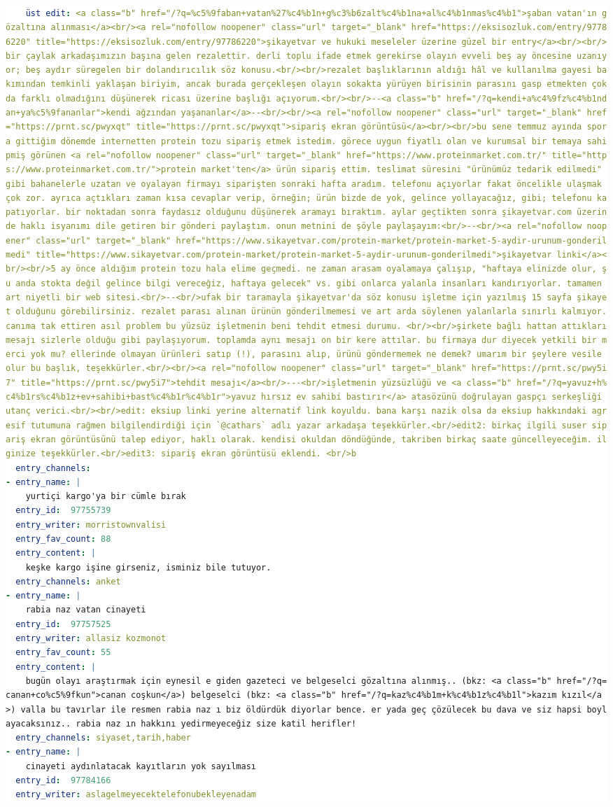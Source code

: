 ```yaml
    üst edit: <a class="b" href="/?q=%c5%9faban+vatan%27%c4%b1n+g%c3%b6zalt%c4%b1na+al%c4%b1nmas%c4%b1">şaban vatan'ın gözaltına alınması</a><br/><a rel="nofollow noopener" class="url" target="_blank" href="https://eksisozluk.com/entry/97786220" title="https://eksisozluk.com/entry/97786220">şikayetvar ve hukuki meseleler üzerine güzel bir entry</a><br/><br/>bir çaylak arkadaşımızın başına gelen rezalettir. derli toplu ifade etmek gerekirse olayın evveli beş ay öncesine uzanıyor; beş aydır süregelen bir dolandırıcılık söz konusu.<br/><br/>rezalet başlıklarının aldığı hâl ve kullanılma gayesi bakımından temkinli yaklaşan biriyim, ancak burada gerçekleşen olayın sokakta yürüyen birisinin parasını gasp etmekten çok da farklı olmadığını düşünerek ricası üzerine başlığı açıyorum.<br/><br/>--<a class="b" href="/?q=kendi+a%c4%9fz%c4%b1ndan+ya%c5%9fananlar">kendi ağzından yaşananlar</a>--<br/><br/><a rel="nofollow noopener" class="url" target="_blank" href="https://prnt.sc/pwyxqt" title="https://prnt.sc/pwyxqt">sipariş ekran görüntüsü</a><br/><br/>bu sene temmuz ayında spora gittiğim dönemde internetten protein tozu sipariş etmek istedim. görece uygun fiyatlı olan ve kurumsal bir temaya sahipmiş görünen <a rel="nofollow noopener" class="url" target="_blank" href="https://www.proteinmarket.com.tr/" title="https://www.proteinmarket.com.tr/">protein market'ten</a> ürün sipariş ettim. teslimat süresini "ürünümüz tedarik edilmedi" gibi bahanelerle uzatan ve oyalayan firmayı siparişten sonraki hafta aradım. telefonu açıyorlar fakat öncelikle ulaşmak çok zor. ayrıca açtıkları zaman kısa cevaplar verip, örneğin; ürün bizde de yok, gelince yollayacağız, gibi; telefonu kapatıyorlar. bir noktadan sonra faydasız olduğunu düşünerek aramayı bıraktım. aylar geçtikten sonra şikayetvar.com üzerinde haklı isyanımı dile getiren bir gönderi paylaştım. onun metnini de şöyle paylaşayım:<br/>--<br/><a rel="nofollow noopener" class="url" target="_blank" href="https://www.sikayetvar.com/protein-market/protein-market-5-aydir-urunum-gonderilmedi" title="https://www.sikayetvar.com/protein-market/protein-market-5-aydir-urunum-gonderilmedi">şikayetvar linki</a><br/><br/>5 ay önce aldığım protein tozu hala elime geçmedi. ne zaman arasam oyalamaya çalışıp, "haftaya elinizde olur, şu anda stokta değil gelince bilgi vereceğiz, haftaya gelecek" vs. gibi onlarca yalanla insanları kandırıyorlar. tamamen art niyetli bir web sitesi.<br/>--<br/>ufak bir taramayla şikayetvar'da söz konusu işletme için yazılmış 15 sayfa şikayet olduğunu görebilirsiniz. rezalet parası alınan ürünün gönderilmemesi ve art arda söylenen yalanlarla sınırlı kalmıyor. canıma tak ettiren asıl problem bu yüzsüz işletmenin beni tehdit etmesi durumu. <br/><br/>şirkete bağlı hattan attıkları mesajı sizlerle olduğu gibi paylaşıyorum. toplamda aynı mesajı on bir kere attılar. bu firmaya dur diyecek yetkili bir merci yok mu? ellerinde olmayan ürünleri satıp (!), parasını alıp, ürünü göndermemek ne demek? umarım bir şeylere vesile olur bu başlık, teşekkürler.<br/><br/><a rel="nofollow noopener" class="url" target="_blank" href="https://prnt.sc/pwy5i7" title="https://prnt.sc/pwy5i7">tehdit mesajı</a><br/>---<br/>işletmenin yüzsüzlüğü ve <a class="b" href="/?q=yavuz+h%c4%b1rs%c4%b1z+ev+sahibi+bast%c4%b1r%c4%b1r">yavuz hırsız ev sahibi bastırır</a> atasözünü doğrulayan gaspçı serkeşliği utanç verici.<br/><br/>edit: eksiup linki yerine alternatif link koyuldu. bana karşı nazik olsa da eksiup hakkındaki agresif tutumuna rağmen bilgilendirdiği için `@cathars` adlı yazar arkadaşa teşekkürler.<br/>edit2: birkaç ilgili suser sipariş ekran görüntüsünü talep ediyor, haklı olarak. kendisi okuldan döndüğünde, takriben birkaç saate güncelleyeceğim. ilginize teşekkürler.<br/>edit3: sipariş ekran görüntüsü eklendi. <br/>b
  entry_channels: 
- entry_name: |
    yurtiçi kargo'ya bir cümle bırak
  entry_id:  97755739
  entry_writer: morristownvalisi
  entry_fav_count: 88
  entry_content: |
    keşke kargo işine girseniz, isminiz bile tutuyor.
  entry_channels: anket
- entry_name: |
    rabia naz vatan cinayeti
  entry_id:  97757525
  entry_writer: allasiz kozmonot
  entry_fav_count: 55
  entry_content: |
    bugün olayı araştırmak için eynesil e giden gazeteci ve belgeselci gözaltına alınmış.. (bkz: <a class="b" href="/?q=canan+co%c5%9fkun">canan coşkun</a>) belgeselci (bkz: <a class="b" href="/?q=kaz%c4%b1m+k%c4%b1z%c4%b1l">kazım kızıl</a>) valla bu tavırlar ile resmen rabia naz ı biz öldürdük diyorlar bence. er yada geç çözülecek bu dava ve siz hapsi boylayacaksınız.. rabia naz ın hakkını yedirmeyeceğiz size katil herifler!
  entry_channels: siyaset,tarih,haber
- entry_name: |
    cinayeti aydınlatacak kayıtların yok sayılması
  entry_id:  97784166
  entry_writer: aslagelmeyecektelefonubekleyenadam
```
